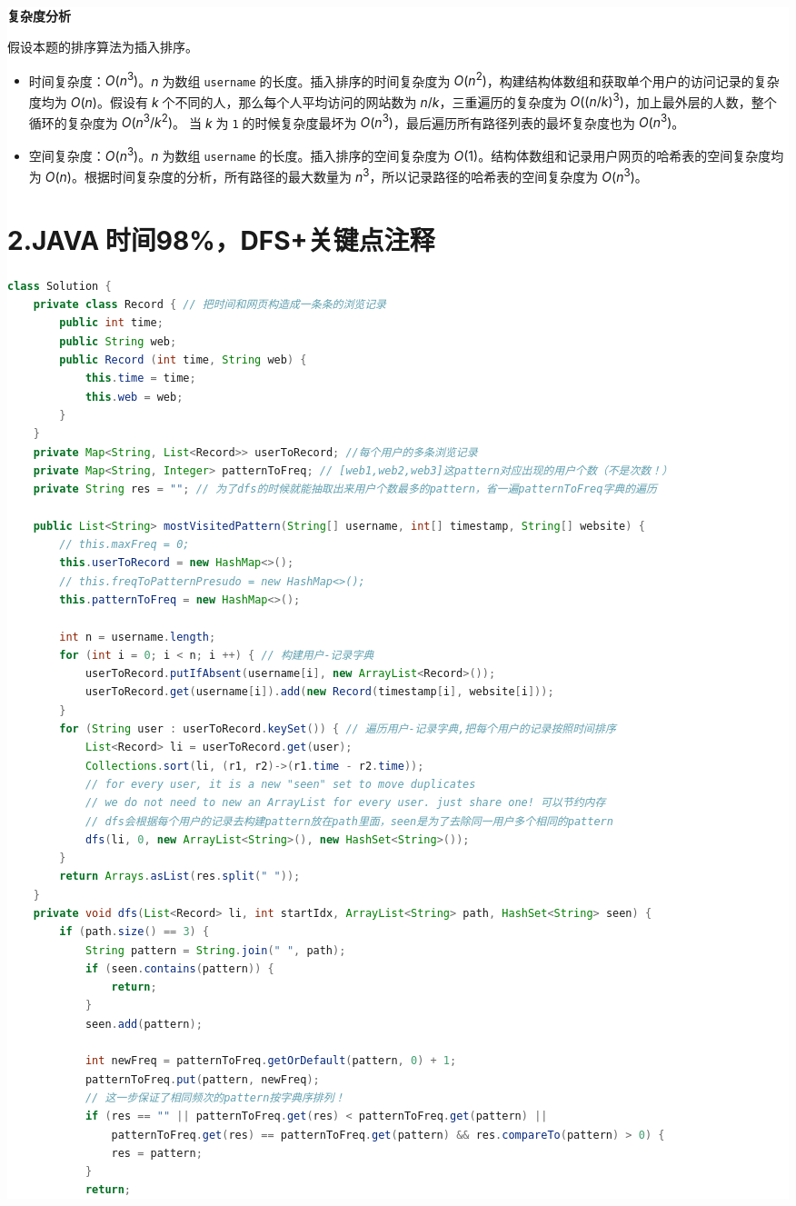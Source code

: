 **复杂度分析**

假设本题的排序算法为插入排序。

- 时间复杂度：$O(n^{3})$。$n$ 为数组 `username` 的长度。插入排序的时间复杂度为 $O(n^{2})$，构建结构体数组和获取单个用户的访问记录的复杂度均为 $O(n)$。假设有 $k$ 个不同的人，那么每个人平均访问的网站数为 $n/k$，三重遍历的复杂度为 $O((n/k)^{3})$，加上最外层的人数，整个循环的复杂度为 $O(n^{3}/k^{2})$。 当 $k$ 为 `1` 的时候复杂度最坏为 $O(n^{3})$，最后遍历所有路径列表的最坏复杂度也为 $O(n^{3})$。

- 空间复杂度：$O(n^{3})$。$n$ 为数组 `username` 的长度。插入排序的空间复杂度为 $O(1)$。结构体数组和记录用户网页的哈希表的空间复杂度均为 $O(n)$。根据时间复杂度的分析，所有路径的最大数量为 $n^{3}$，所以记录路径的哈希表的空间复杂度为 $O(n^{3})$。
# 2.JAVA 时间98%，DFS+关键点注释
```java
class Solution {
    private class Record { // 把时间和网页构造成一条条的浏览记录
        public int time;
        public String web;
        public Record (int time, String web) {
            this.time = time;
            this.web = web;
        }
    }
    private Map<String, List<Record>> userToRecord; //每个用户的多条浏览记录
    private Map<String, Integer> patternToFreq; // [web1,web2,web3]这pattern对应出现的用户个数（不是次数！）
    private String res = ""; // 为了dfs的时候就能抽取出来用户个数最多的pattern，省一遍patternToFreq字典的遍历

    public List<String> mostVisitedPattern(String[] username, int[] timestamp, String[] website) {
        // this.maxFreq = 0;
        this.userToRecord = new HashMap<>();
        // this.freqToPatternPresudo = new HashMap<>();
        this.patternToFreq = new HashMap<>();

        int n = username.length;
        for (int i = 0; i < n; i ++) { // 构建用户-记录字典
            userToRecord.putIfAbsent(username[i], new ArrayList<Record>());
            userToRecord.get(username[i]).add(new Record(timestamp[i], website[i]));
        }
        for (String user : userToRecord.keySet()) { // 遍历用户-记录字典,把每个用户的记录按照时间排序
            List<Record> li = userToRecord.get(user);
            Collections.sort(li, (r1, r2)->(r1.time - r2.time));
            // for every user, it is a new "seen" set to move duplicates
            // we do not need to new an ArrayList for every user. just share one! 可以节约内存
            // dfs会根据每个用户的记录去构建pattern放在path里面，seen是为了去除同一用户多个相同的pattern
            dfs(li, 0, new ArrayList<String>(), new HashSet<String>());
        }
        return Arrays.asList(res.split(" "));
    }
    private void dfs(List<Record> li, int startIdx, ArrayList<String> path, HashSet<String> seen) {
        if (path.size() == 3) {
            String pattern = String.join(" ", path);
            if (seen.contains(pattern)) {
                return;
            }
            seen.add(pattern);

            int newFreq = patternToFreq.getOrDefault(pattern, 0) + 1;
            patternToFreq.put(pattern, newFreq);
            // 这一步保证了相同频次的pattern按字典序排列！
            if (res == "" || patternToFreq.get(res) < patternToFreq.get(pattern) ||
                patternToFreq.get(res) == patternToFreq.get(pattern) && res.compareTo(pattern) > 0) {
                res = pattern;
            }
            return;
```